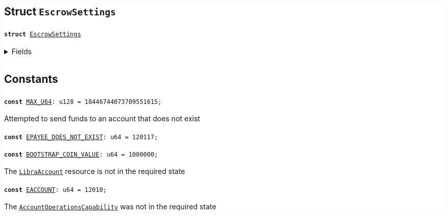 ## Struct `EscrowSettings`



<pre><code><b>struct</b> <a href="LibraAccount.md#0x1_LibraAccount_EscrowSettings">EscrowSettings</a>
</code></pre>



<details><summary>Fields</summary></details>

<a name="@Constants_0"></a>

## Constants


<a name="0x1_LibraAccount_MAX_U64"></a>



<pre><code><b>const</b> <a href="LibraAccount.md#0x1_LibraAccount_MAX_U64">MAX_U64</a>: u128 = 18446744073709551615;
</code></pre>



<a name="0x1_LibraAccount_EPAYEE_DOES_NOT_EXIST"></a>

Attempted to send funds to an account that does not exist


<pre><code><b>const</b> <a href="LibraAccount.md#0x1_LibraAccount_EPAYEE_DOES_NOT_EXIST">EPAYEE_DOES_NOT_EXIST</a>: u64 = 120117;
</code></pre>



<a name="0x1_LibraAccount_BOOTSTRAP_COIN_VALUE"></a>



<pre><code><b>const</b> <a href="LibraAccount.md#0x1_LibraAccount_BOOTSTRAP_COIN_VALUE">BOOTSTRAP_COIN_VALUE</a>: u64 = 1000000;
</code></pre>



<a name="0x1_LibraAccount_EACCOUNT"></a>

The <code><a href="LibraAccount.md#0x1_LibraAccount">LibraAccount</a></code> resource is not in the required state


<pre><code><b>const</b> <a href="LibraAccount.md#0x1_LibraAccount_EACCOUNT">EACCOUNT</a>: u64 = 12010;
</code></pre>



<a name="0x1_LibraAccount_EACCOUNT_OPERATIONS_CAPABILITY"></a>

The <code><a href="LibraAccount.md#0x1_LibraAccount_AccountOperationsCapability">AccountOperationsCapability</a></code> was not in the required state

